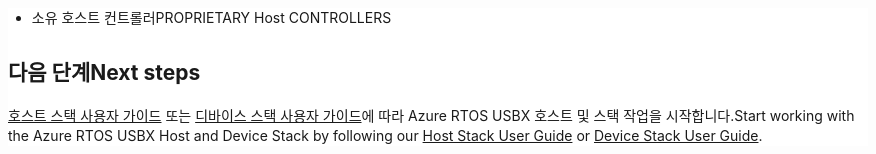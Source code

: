 * <span data-ttu-id="ad549-307">소유 호스트 컨트롤러</span><span class="sxs-lookup"><span data-stu-id="ad549-307">PROPRIETARY Host CONTROLLERS</span></span>

## <a name="next-steps"></a><span data-ttu-id="ad549-308">다음 단계</span><span class="sxs-lookup"><span data-stu-id="ad549-308">Next steps</span></span>

<span data-ttu-id="ad549-309">[호스트 스택 사용자 가이드](usbx-host-stack-about.md) 또는 [디바이스 스택 사용자 가이드](usbx-device-stack-about.md)에 따라 Azure RTOS USBX 호스트 및 스택 작업을 시작합니다.</span><span class="sxs-lookup"><span data-stu-id="ad549-309">Start working with the Azure RTOS USBX Host and Device Stack by following our [Host Stack User Guide](usbx-host-stack-about.md) or [Device Stack User Guide](usbx-device-stack-about.md).</span></span>